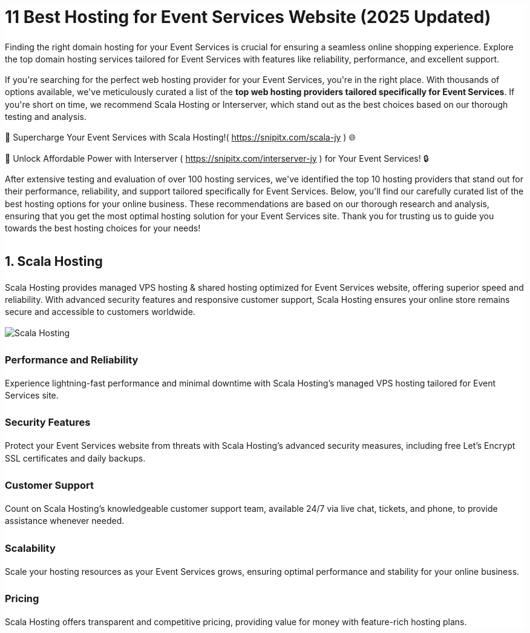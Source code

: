 # 11 Best Hosting for Event Services Website (2025 Updated)

Finding the right domain hosting for your Event Services is crucial for ensuring a seamless online shopping experience. Explore the top domain hosting services tailored for Event Services with features like reliability, performance, and excellent support.

If you're searching for the perfect web hosting provider for your Event Services, you're in the right place. With thousands of options available, we've meticulously curated a list of the **top web hosting providers tailored specifically for Event Services**. If you're short on time, we recommend Scala Hosting or Interserver, which stand out as the best choices based on our thorough testing and analysis.

🚀 Supercharge Your Event Services with Scala Hosting!( https://snipitx.com/scala-jy ) 🌐 

💸 Unlock Affordable Power with Interserver ( https://snipitx.com/interserver-jy ) for Your Event Services! 🔒

After extensive testing and evaluation of over 100 hosting services, we've identified the top 10 hosting providers that stand out for their performance, reliability, and support tailored specifically for Event Services. Below, you'll find our carefully curated list of the best hosting options for your online business. These recommendations are based on our thorough research and analysis, ensuring that you get the most optimal hosting solution for your Event Services site. Thank you for trusting us to guide you towards the best hosting choices for your needs!

## 1. Scala Hosting

Scala Hosting provides managed VPS hosting & shared hosting optimized for Event Services website, offering superior speed and reliability. With advanced security features and responsive customer support, Scala Hosting ensures your online store remains secure and accessible to customers worldwide.

![Scala Hosting](https://i.imgur.com/uJ5JIK3.png "Scala Web Hosting")

### Performance and Reliability
Experience lightning-fast performance and minimal downtime with Scala Hosting’s managed VPS hosting tailored for Event Services site.

### Security Features
Protect your Event Services website from threats with Scala Hosting’s advanced security measures, including free Let’s Encrypt SSL certificates and daily backups.

### Customer Support
Count on Scala Hosting’s knowledgeable customer support team, available 24/7 via live chat, tickets, and phone, to provide assistance whenever needed.

### Scalability
Scale your hosting resources as your Event Services grows, ensuring optimal performance and stability for your online business.

### Pricing
Scala Hosting offers transparent and competitive pricing, providing value for money with feature-rich hosting plans.
